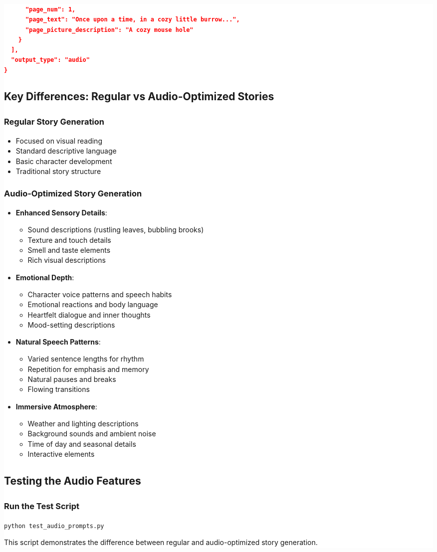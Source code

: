 ```json
      "page_num": 1,
      "page_text": "Once upon a time, in a cozy little burrow...",
      "page_picture_description": "A cozy mouse hole"
    }
  ],
  "output_type": "audio"
}
```

## Key Differences: Regular vs Audio-Optimized Stories

### Regular Story Generation
- Focused on visual reading
- Standard descriptive language
- Basic character development
- Traditional story structure

### Audio-Optimized Story Generation
- **Enhanced Sensory Details**: 
  - Sound descriptions (rustling leaves, bubbling brooks)
  - Texture and touch details
  - Smell and taste elements
  - Rich visual descriptions

- **Emotional Depth**:
  - Character voice patterns and speech habits
  - Emotional reactions and body language
  - Heartfelt dialogue and inner thoughts
  - Mood-setting descriptions

- **Natural Speech Patterns**:
  - Varied sentence lengths for rhythm
  - Repetition for emphasis and memory
  - Natural pauses and breaks
  - Flowing transitions

- **Immersive Atmosphere**:
  - Weather and lighting descriptions
  - Background sounds and ambient noise
  - Time of day and seasonal details
  - Interactive elements

## Testing the Audio Features

### Run the Test Script
```bash
python test_audio_prompts.py
```

This script demonstrates the difference between regular and audio-optimized story generation.
